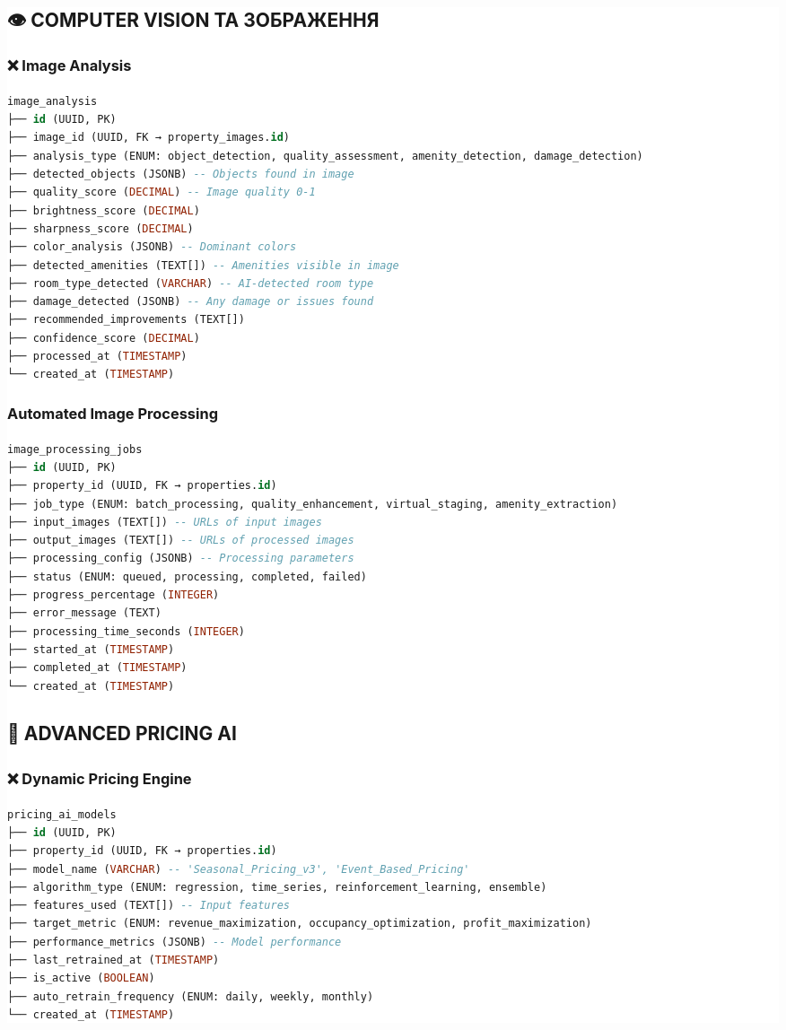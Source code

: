 
## 👁️ COMPUTER VISION ТА ЗОБРАЖЕННЯ

### ❌ Image Analysis
```sql
image_analysis
├── id (UUID, PK)
├── image_id (UUID, FK → property_images.id)
├── analysis_type (ENUM: object_detection, quality_assessment, amenity_detection, damage_detection)
├── detected_objects (JSONB) -- Objects found in image
├── quality_score (DECIMAL) -- Image quality 0-1
├── brightness_score (DECIMAL)
├── sharpness_score (DECIMAL)
├── color_analysis (JSONB) -- Dominant colors
├── detected_amenities (TEXT[]) -- Amenities visible in image
├── room_type_detected (VARCHAR) -- AI-detected room type
├── damage_detected (JSONB) -- Any damage or issues found
├── recommended_improvements (TEXT[])
├── confidence_score (DECIMAL)
├── processed_at (TIMESTAMP)
└── created_at (TIMESTAMP)
```

### Automated Image Processing
```sql
image_processing_jobs
├── id (UUID, PK)
├── property_id (UUID, FK → properties.id)
├── job_type (ENUM: batch_processing, quality_enhancement, virtual_staging, amenity_extraction)
├── input_images (TEXT[]) -- URLs of input images
├── output_images (TEXT[]) -- URLs of processed images
├── processing_config (JSONB) -- Processing parameters
├── status (ENUM: queued, processing, completed, failed)
├── progress_percentage (INTEGER)
├── error_message (TEXT)
├── processing_time_seconds (INTEGER)
├── started_at (TIMESTAMP)
├── completed_at (TIMESTAMP)
└── created_at (TIMESTAMP)
```

## 🎯 ADVANCED PRICING AI

### ❌ Dynamic Pricing Engine
```sql
pricing_ai_models
├── id (UUID, PK)
├── property_id (UUID, FK → properties.id)
├── model_name (VARCHAR) -- 'Seasonal_Pricing_v3', 'Event_Based_Pricing'
├── algorithm_type (ENUM: regression, time_series, reinforcement_learning, ensemble)
├── features_used (TEXT[]) -- Input features
├── target_metric (ENUM: revenue_maximization, occupancy_optimization, profit_maximization)
├── performance_metrics (JSONB) -- Model performance
├── last_retrained_at (TIMESTAMP)
├── is_active (BOOLEAN)
├── auto_retrain_frequency (ENUM: daily, weekly, monthly)
└── created_at (TIMESTAMP)
```

